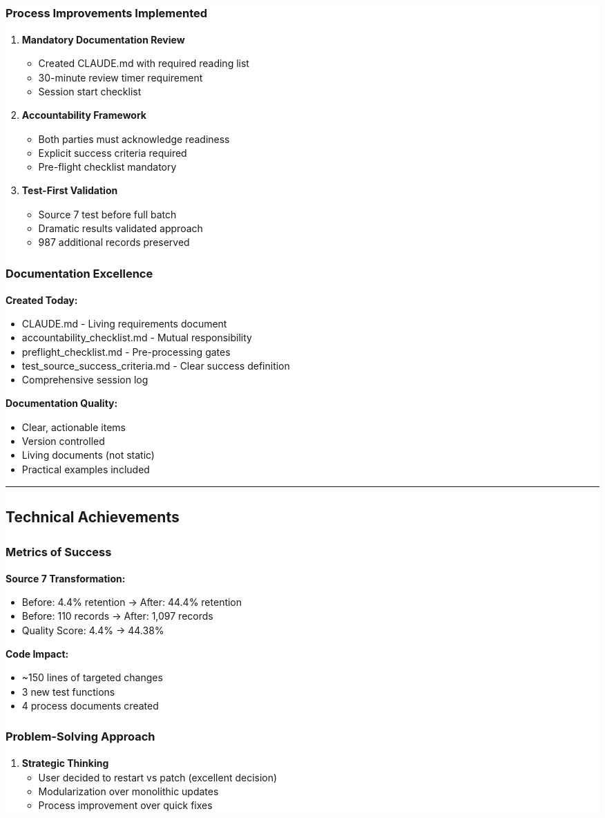 ### Process Improvements Implemented 

1. **Mandatory Documentation Review**
   - Created CLAUDE.md with required reading list
   - 30-minute review timer requirement
   - Session start checklist

2. **Accountability Framework**
   - Both parties must acknowledge readiness
   - Explicit success criteria required
   - Pre-flight checklist mandatory

3. **Test-First Validation**
   - Source 7 test before full batch
   - Dramatic results validated approach
   - 987 additional records preserved

### Documentation Excellence 

**Created Today:**
- CLAUDE.md - Living requirements document
- accountability_checklist.md - Mutual responsibility
- preflight_checklist.md - Pre-processing gates
- test_source_success_criteria.md - Clear success definition
- Comprehensive session log

**Documentation Quality:**
- Clear, actionable items
- Version controlled
- Living documents (not static)
- Practical examples included

---

## Technical Achievements

### Metrics of Success

**Source 7 Transformation:**
- Before: 4.4% retention → After: 44.4% retention
- Before: 110 records → After: 1,097 records  
- Quality Score: 4.4% → 44.38%

**Code Impact:**
- ~150 lines of targeted changes
- 3 new test functions
- 4 process documents created

### Problem-Solving Approach

1. **Strategic Thinking**
   - User decided to restart vs patch (excellent decision)
   - Modularization over monolithic updates
   - Process improvement over quick fixes
